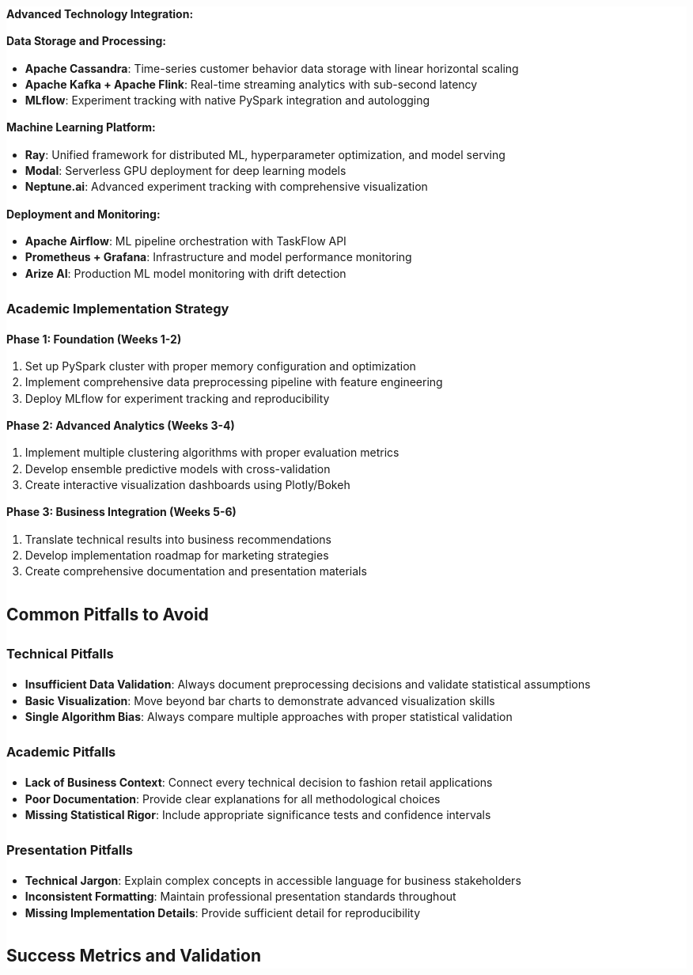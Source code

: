 **Advanced Technology Integration:**

**Data Storage and Processing:**
- **Apache Cassandra**: Time-series customer behavior data storage with linear horizontal scaling
- **Apache Kafka + Apache Flink**: Real-time streaming analytics with sub-second latency
- **MLflow**: Experiment tracking with native PySpark integration and autologging

**Machine Learning Platform:**
- **Ray**: Unified framework for distributed ML, hyperparameter optimization, and model serving
- **Modal**: Serverless GPU deployment for deep learning models
- **Neptune.ai**: Advanced experiment tracking with comprehensive visualization

**Deployment and Monitoring:**
- **Apache Airflow**: ML pipeline orchestration with TaskFlow API
- **Prometheus + Grafana**: Infrastructure and model performance monitoring
- **Arize AI**: Production ML model monitoring with drift detection

### Academic Implementation Strategy

**Phase 1: Foundation (Weeks 1-2)**
1. Set up PySpark cluster with proper memory configuration and optimization
2. Implement comprehensive data preprocessing pipeline with feature engineering
3. Deploy MLflow for experiment tracking and reproducibility

**Phase 2: Advanced Analytics (Weeks 3-4)**  
1. Implement multiple clustering algorithms with proper evaluation metrics
2. Develop ensemble predictive models with cross-validation
3. Create interactive visualization dashboards using Plotly/Bokeh

**Phase 3: Business Integration (Weeks 5-6)**
1. Translate technical results into business recommendations
2. Develop implementation roadmap for marketing strategies
3. Create comprehensive documentation and presentation materials

## Common Pitfalls to Avoid

### Technical Pitfalls
- **Insufficient Data Validation**: Always document preprocessing decisions and validate statistical assumptions
- **Basic Visualization**: Move beyond bar charts to demonstrate advanced visualization skills
- **Single Algorithm Bias**: Always compare multiple approaches with proper statistical validation

### Academic Pitfalls  
- **Lack of Business Context**: Connect every technical decision to fashion retail applications
- **Poor Documentation**: Provide clear explanations for all methodological choices
- **Missing Statistical Rigor**: Include appropriate significance tests and confidence intervals

### Presentation Pitfalls
- **Technical Jargon**: Explain complex concepts in accessible language for business stakeholders
- **Inconsistent Formatting**: Maintain professional presentation standards throughout
- **Missing Implementation Details**: Provide sufficient detail for reproducibility

## Success Metrics and Validation
